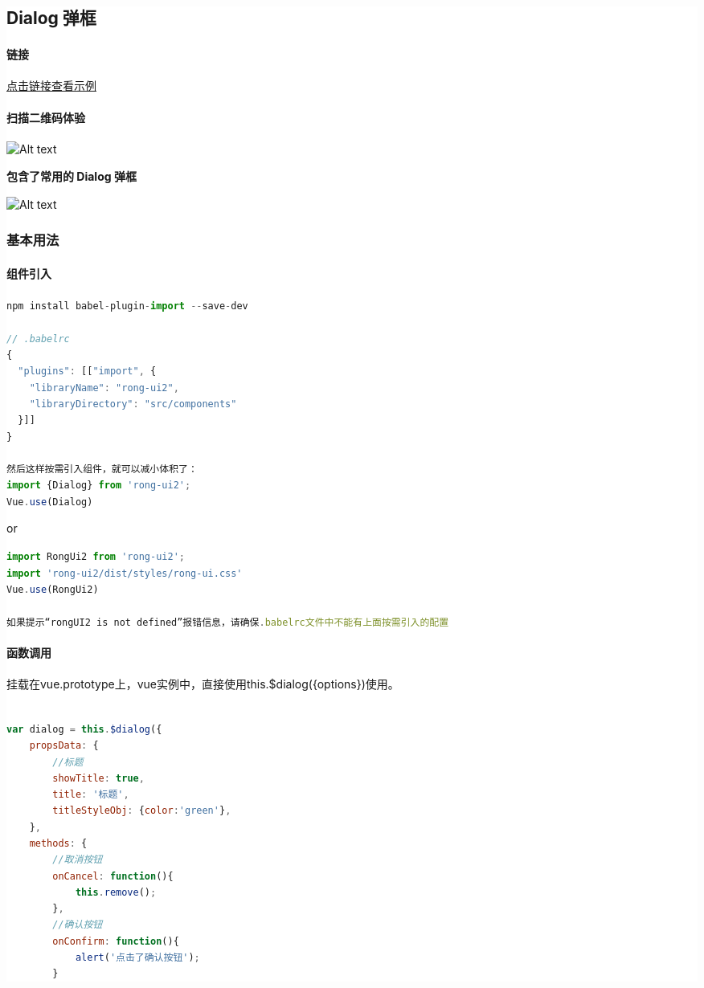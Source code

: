 ## Dialog 弹框

#### 链接

[点击链接查看示例](https://rong360.github.io/rong-ui2/demo/index.html#/) 

#### 扫描二维码体验

![Alt text](https://static.rong360.com/upload/png/52/2b/522b2db3748056c80e21fda4921c8123.png)



**包含了常用的 Dialog 弹框**


![Alt text](https://rong360.github.io/rong-ui/assets/images/dialog.jpg)

### 基本用法

#### 组件引入

```js
npm install babel-plugin-import --save-dev

// .babelrc
{
  "plugins": [["import", {
    "libraryName": "rong-ui2",
    "libraryDirectory": "src/components"
  }]]
}

然后这样按需引入组件，就可以减小体积了：
import {Dialog} from 'rong-ui2';
Vue.use(Dialog)
```
or
```js
import RongUi2 from 'rong-ui2';
import 'rong-ui2/dist/styles/rong-ui.css'
Vue.use(RongUi2)

如果提示“rongUI2 is not defined”报错信息，请确保.babelrc文件中不能有上面按需引入的配置
```


#### 函数调用
挂载在vue.prototype上，vue实例中，直接使用this.$dialog({options})使用。
```js

var dialog = this.$dialog({
	propsData: {
		//标题
		showTitle: true,
		title: '标题',
		titleStyleObj: {color:'green'},
    },
    methods: {
    	//取消按钮
    	onCancel: function(){
    		this.remove();
    	},
    	//确认按钮
    	onConfirm: function(){
    		alert('点击了确认按钮');
    	}
```